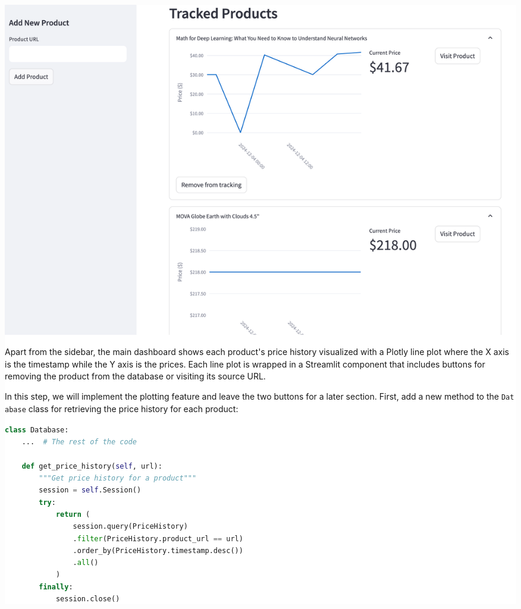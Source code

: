 ![Screenshot of a minimalist price tracking dashboard showing product price history charts, add/remove product controls, and notification settings for monitoring e-commerce deals and price drops](images/sneak-peek.png)

Apart from the sidebar, the main dashboard shows each product's price history visualized with a Plotly line plot where the X axis is the timestamp while the Y axis is the prices. Each line plot is wrapped in a Streamlit component that includes buttons for removing the product from the database or visiting its source URL.

In this step, we will implement the plotting feature and leave the two buttons for a later section. First, add a new method to the `Database` class for retrieving the price history for each product:

```python
class Database:
    ...  # The rest of the code

    def get_price_history(self, url):
        """Get price history for a product"""
        session = self.Session()
        try:
            return (
                session.query(PriceHistory)
                .filter(PriceHistory.product_url == url)
                .order_by(PriceHistory.timestamp.desc())
                .all()
            )
        finally:
            session.close()
```
